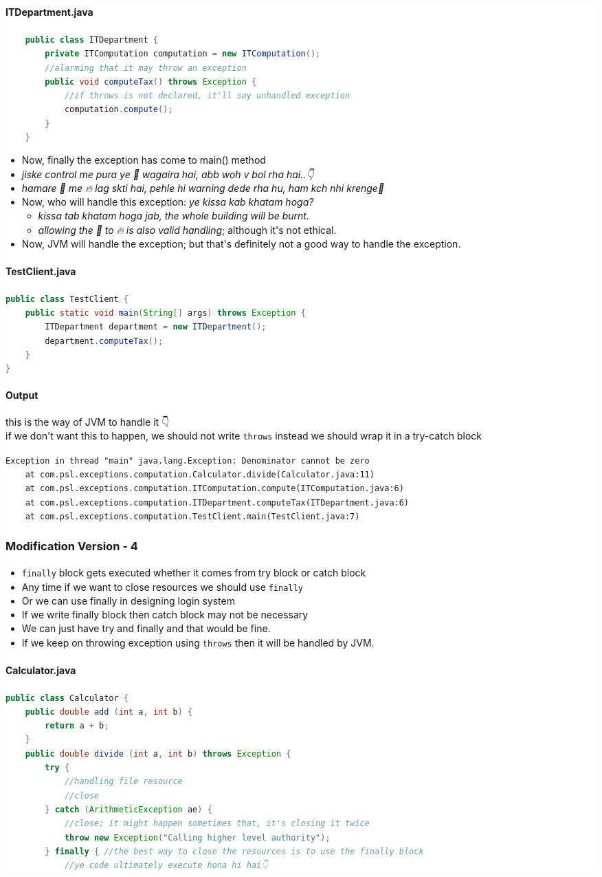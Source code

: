 #### ITDepartment.java
```java
	public class ITDepartment {
		private ITComputation computation = new ITComputation();
		//alarming that it may throw an exception
		public void computeTax() throws Exception {
			//if throws is not declared, it'll say unhandled exception	
			computation.compute(); 
		}
	}
```

- Now, finally the exception has come to main() method
- *jiske control me pura ye 🔐 wagaira hai, abb woh v bol rha hai..👇*
- *hamare 🏢 me 🔥 lag skti hai, pehle hi warning dede rha hu, ham kch nhi krenge🙂*
- Now, who will handle this exception: *ye kissa kab khatam hoga?*
	- *kissa tab khatam hoga jab, the whole building will be burnt.*
	- *allowing the 🏢 to 🔥 is also valid handling*; although it's not ethical.
- Now, JVM will handle the exception; but that's definitely not a good way to handle the exception.

#### TestClient.java
```java
public class TestClient {
	public static void main(String[] args) throws Exception {
		ITDepartment department = new ITDepartment();
		department.computeTax();
	}
}
```

#### Output
this is the way of JVM to handle it 👇 <br/>
if we don't want this to happen, we should not write `throws` instead we should wrap it in a try-catch block
```
Exception in thread "main" java.lang.Exception: Denominator cannot be zero 
    at com.psl.exceptions.computation.Calculator.divide(Calculator.java:11) 
	at com.psl.exceptions.computation.ITComputation.compute(ITComputation.java:6) 
	at com.psl.exceptions.computation.ITDepartment.computeTax(ITDepartment.java:6) 
	at com.psl.exceptions.computation.TestClient.main(TestClient.java:7) 
```

### Modification Version - 4
- `finally` block gets executed whether it comes from try block or catch block
- Any time if we want to close resources we should use `finally`
- Or we can use finally in designing login system
- If we write finally block then catch block may not be necessary
- We can just have try and finally and that would be fine.
- If we keep on throwing exception using `throws` then it will be handled by JVM.

#### Calculator.java
```java
public class Calculator {
	public double add (int a, int b) {
		return a + b;
	}
	public double divide (int a, int b) throws Exception {
		try {
			//handling file resource
			//close
		} catch (ArithmeticException ae) {
			//close; it might happen sometimes that, it's closing it twice
			throw new Exception("Calling higher level authority"); 
		} finally { //the best way to close the resources is to use the finally block
			//ye code ultimately execute hona hi hai👇
```
